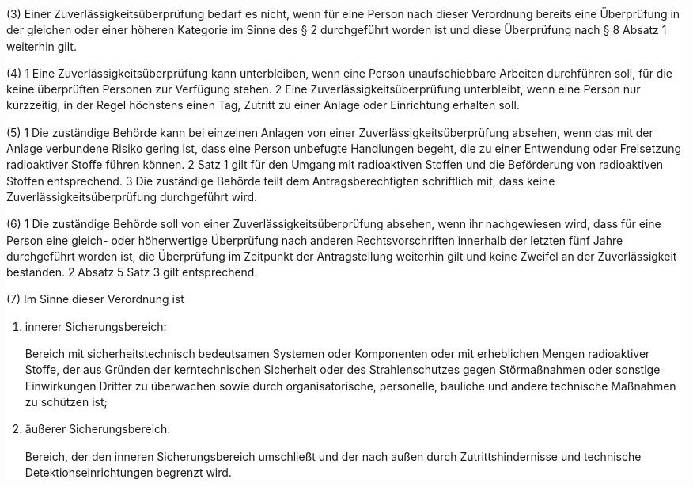 (3) Einer Zuverlässigkeitsüberprüfung bedarf es nicht, wenn für eine
Person nach dieser Verordnung bereits eine Überprüfung in der gleichen
oder einer höheren Kategorie im Sinne des § 2 durchgeführt worden ist
und diese Überprüfung nach § 8 Absatz 1 weiterhin gilt.

(4)
1             Eine Zuverlässigkeitsüberprüfung kann unterbleiben, wenn
eine Person unaufschiebbare Arbeiten durchführen soll, für die keine
überprüften Personen zur Verfügung stehen.
2             Eine Zuverlässigkeitsüberprüfung unterbleibt, wenn eine
Person nur kurzzeitig, in der Regel höchstens einen Tag, Zutritt zu
einer Anlage oder Einrichtung erhalten soll.

(5)
1             Die zuständige Behörde kann bei einzelnen Anlagen von
einer Zuverlässigkeitsüberprüfung absehen, wenn das mit der Anlage
verbundene Risiko gering ist, dass eine Person unbefugte Handlungen
begeht, die zu einer Entwendung oder Freisetzung radioaktiver Stoffe
führen können.
2             Satz 1 gilt für den Umgang mit radioaktiven Stoffen und
die Beförderung von radioaktiven Stoffen entsprechend.
3             Die zuständige Behörde teilt dem Antragsberechtigten
schriftlich mit, dass keine Zuverlässigkeitsüberprüfung durchgeführt
wird.

(6)
1             Die zuständige Behörde soll von einer
Zuverlässigkeitsüberprüfung absehen, wenn ihr nachgewiesen wird, dass
für eine Person eine gleich- oder höherwertige Überprüfung nach
anderen Rechtsvorschriften innerhalb der letzten fünf Jahre
durchgeführt worden ist, die Überprüfung im Zeitpunkt der
Antragstellung weiterhin gilt und keine Zweifel an der Zuverlässigkeit
bestanden.
2             Absatz 5 Satz 3 gilt entsprechend.

(7) Im Sinne dieser Verordnung ist

1.  innerer Sicherungsbereich:

    Bereich mit sicherheitstechnisch bedeutsamen Systemen oder Komponenten
    oder mit erheblichen Mengen radioaktiver Stoffe, der aus Gründen der
    kerntechnischen Sicherheit oder des Strahlenschutzes gegen
    Störmaßnahmen oder sonstige Einwirkungen Dritter zu überwachen sowie
    durch organisatorische, personelle, bauliche und andere technische
    Maßnahmen zu schützen ist;


2.  äußerer Sicherungsbereich:

    Bereich, der den inneren Sicherungsbereich umschließt und der nach
    außen durch Zutrittshindernisse und technische Detektionseinrichtungen
    begrenzt wird.




